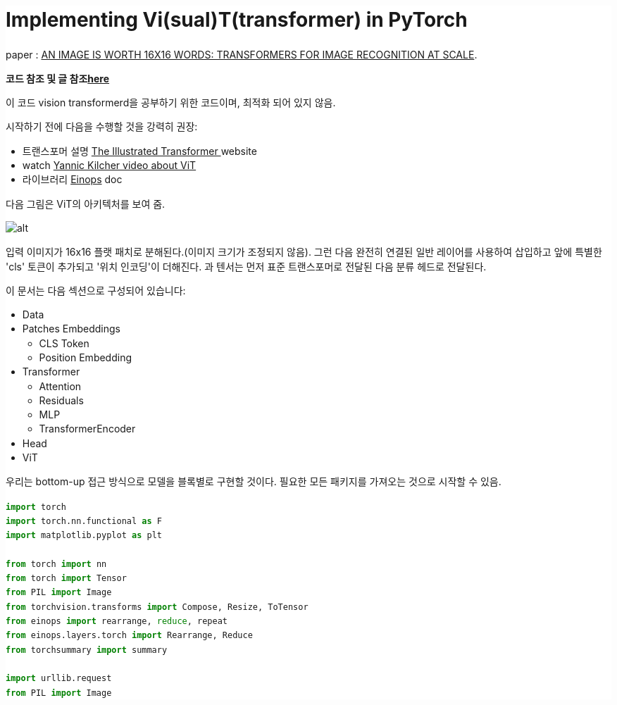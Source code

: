 # Implementing Vi(sual)T(transformer) in PyTorch

paper : [AN IMAGE IS WORTH 16X16 WORDS:
TRANSFORMERS FOR IMAGE RECOGNITION AT SCALE](https://arxiv.org/pdf/2010.11929.pdf).


**코드 참조 및 글 참조[here](https://github.com/FrancescoSaverioZuppichini/ViT)**

이 코드 vision transformerd을 공부하기 위한 코드이며, 최적화 되어 있지 않음.

시작하기 전에 다음을 수행할 것을 강력히 권장:

- 트랜스포머 설명 [The Illustrated Transformer
](https://jalammar.github.io/illustrated-transformer/) website
- watch [Yannic Kilcher video about ViT](https://www.youtube.com/watch?v=TrdevFK_am4&t=1000s)
- 라이브러리 [Einops](https://github.com/arogozhnikov/einops/) doc


다음 그림은 ViT의 아키텍처를 보여 줌.

![alt](https://github.com/FrancescoSaverioZuppichini/ViT/blob/main/images/ViT.png?raw=true)

입력 이미지가 16x16 플랫 패치로 분해된다.(이미지 크기가 조정되지 않음). 그런 다음 완전히 연결된 일반 레이어를 사용하여 삽입하고 앞에 특별한 'cls' 토큰이 추가되고 '위치 인코딩'이 더해진다. 과 텐서는 먼저 표준 트랜스포머로 전달된 다음 분류 헤드로 전달된다.

이 문서는 다음 섹션으로 구성되어 있습니다:

- Data
- Patches Embeddings
    - CLS Token
    - Position Embedding
- Transformer
    - Attention
    - Residuals
    - MLP
    - TransformerEncoder
- Head
- ViT

우리는 bottom-up 접근 방식으로 모델을 블록별로 구현할 것이다. 필요한 모든 패키지를 가져오는 것으로 시작할 수 있음.


```python
import torch
import torch.nn.functional as F
import matplotlib.pyplot as plt

from torch import nn
from torch import Tensor
from PIL import Image
from torchvision.transforms import Compose, Resize, ToTensor
from einops import rearrange, reduce, repeat
from einops.layers.torch import Rearrange, Reduce
from torchsummary import summary

import urllib.request
from PIL import Image

```
